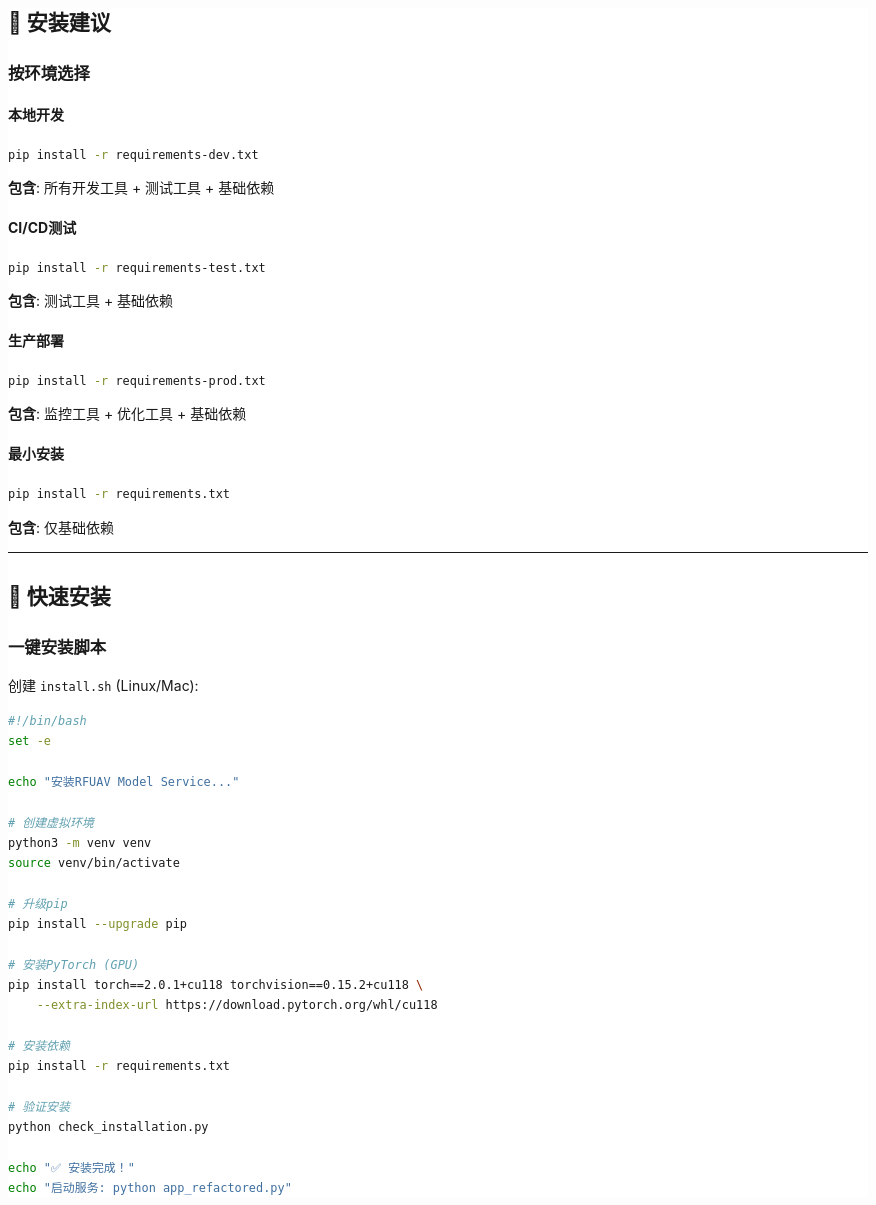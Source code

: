 
## 🔧 安装建议

### 按环境选择

#### 本地开发
```bash
pip install -r requirements-dev.txt
```
**包含**: 所有开发工具 + 测试工具 + 基础依赖

#### CI/CD测试
```bash
pip install -r requirements-test.txt
```
**包含**: 测试工具 + 基础依赖

#### 生产部署
```bash
pip install -r requirements-prod.txt
```
**包含**: 监控工具 + 优化工具 + 基础依赖

#### 最小安装
```bash
pip install -r requirements.txt
```
**包含**: 仅基础依赖

---

## 🚀 快速安装

### 一键安装脚本

创建 `install.sh` (Linux/Mac):
```bash
#!/bin/bash
set -e

echo "安装RFUAV Model Service..."

# 创建虚拟环境
python3 -m venv venv
source venv/bin/activate

# 升级pip
pip install --upgrade pip

# 安装PyTorch (GPU)
pip install torch==2.0.1+cu118 torchvision==0.15.2+cu118 \
    --extra-index-url https://download.pytorch.org/whl/cu118

# 安装依赖
pip install -r requirements.txt

# 验证安装
python check_installation.py

echo "✅ 安装完成！"
echo "启动服务: python app_refactored.py"
```
